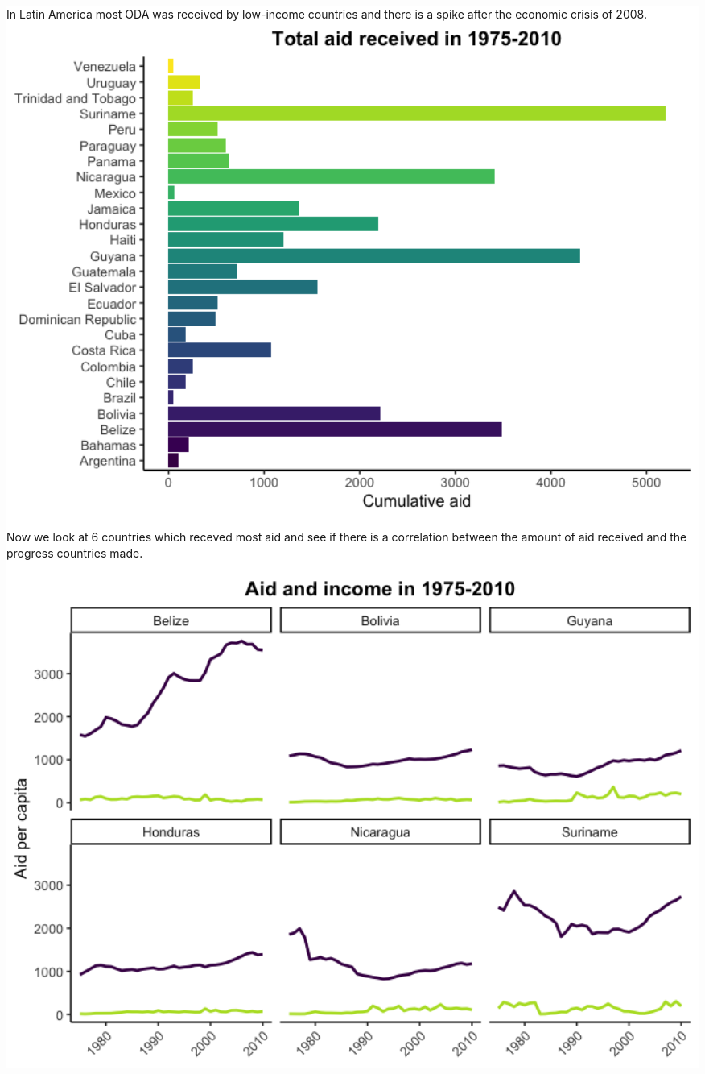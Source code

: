 In Latin America most ODA was received by low-income countries and there is a spike after the economic crisis of 2008. 
<img src="README_figs/README-unnamed-chunk-15-1.png" width="100%" style="display: block; margin: auto;" />

Now we look at 6 countries which receved most aid and see if there is a correlation between the amount of aid received and the progress countries made. 

<img src="README_figs/README-unnamed-chunk-16-1.png" width="100%" style="display: block; margin: auto;" />
